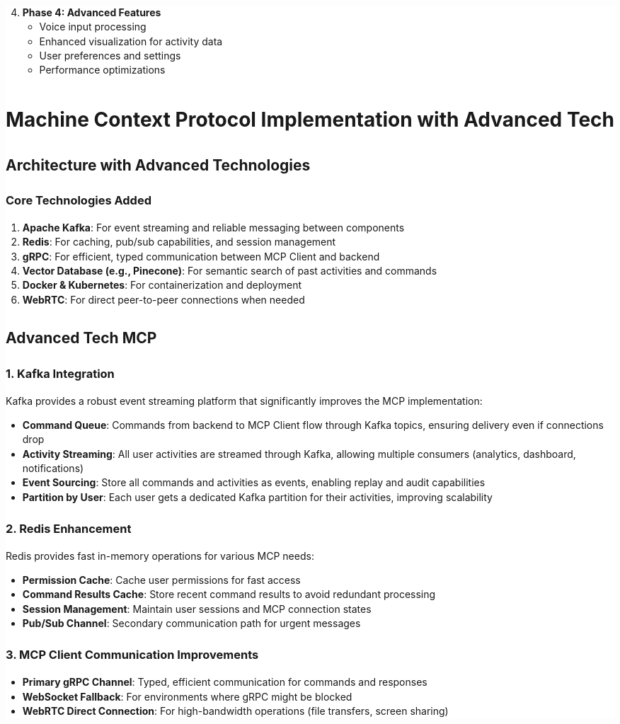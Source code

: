 4. **Phase 4: Advanced Features**
   - Voice input processing
   - Enhanced visualization for activity data
   - User preferences and settings
   - Performance optimizations


# Machine Context Protocol Implementation with Advanced Tech



## Architecture with Advanced Technologies

### Core Technologies Added

1. **Apache Kafka**: For event streaming and reliable messaging between components
2. **Redis**: For caching, pub/sub capabilities, and session management
3. **gRPC**: For efficient, typed communication between MCP Client and backend
4. **Vector Database (e.g., Pinecone)**: For semantic search of past activities and commands
5. **Docker & Kubernetes**: For containerization and deployment
6. **WebRTC**: For direct peer-to-peer connections when needed

## Advanced Tech MCP

### 1. Kafka Integration

Kafka provides a robust event streaming platform that significantly improves the MCP implementation:

- **Command Queue**: Commands from backend to MCP Client flow through Kafka topics, ensuring delivery even if connections drop
- **Activity Streaming**: All user activities are streamed through Kafka, allowing multiple consumers (analytics, dashboard, notifications)
- **Event Sourcing**: Store all commands and activities as events, enabling replay and audit capabilities
- **Partition by User**: Each user gets a dedicated Kafka partition for their activities, improving scalability

### 2. Redis Enhancement

Redis provides fast in-memory operations for various MCP needs:

- **Permission Cache**: Cache user permissions for fast access
- **Command Results Cache**: Store recent command results to avoid redundant processing
- **Session Management**: Maintain user sessions and MCP connection states
- **Pub/Sub Channel**: Secondary communication path for urgent messages

### 3. MCP Client Communication Improvements

- **Primary gRPC Channel**: Typed, efficient communication for commands and responses
- **WebSocket Fallback**: For environments where gRPC might be blocked
- **WebRTC Direct Connection**: For high-bandwidth operations (file transfers, screen sharing)

